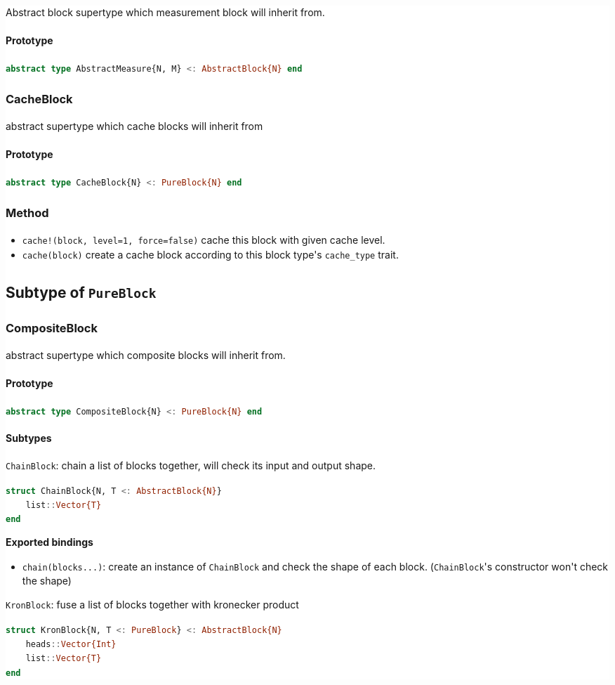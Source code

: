 Abstract block supertype which measurement block will inherit from.

#### Prototype

```julia
abstract type AbstractMeasure{N, M} <: AbstractBlock{N} end
```

### CacheBlock

abstract supertype which cache blocks will inherit from

#### Prototype

```julia
abstract type CacheBlock{N} <: PureBlock{N} end
```

### Method

- `cache!(block, level=1, force=false)` cache this block with given cache level.
- `cache(block)` create a cache block according to this block type's `cache_type` trait.

## Subtype of `PureBlock`

### CompositeBlock

abstract supertype which composite blocks will inherit from.

#### Prototype

```julia
abstract type CompositeBlock{N} <: PureBlock{N} end
```

#### Subtypes

`ChainBlock`: chain a list of blocks together, will check its input and output shape.

```julia
struct ChainBlock{N, T <: AbstractBlock{N}}
    list::Vector{T}
end
```

**Exported bindings**
- `chain(blocks...)`: create an instance of `ChainBlock` and check the shape of each block. (`ChainBlock`'s constructor won't check the shape)

`KronBlock`: fuse a list of blocks together with kronecker product

```julia
struct KronBlock{N, T <: PureBlock} <: AbstractBlock{N}
    heads::Vector{Int}
    list::Vector{T}
end
```
